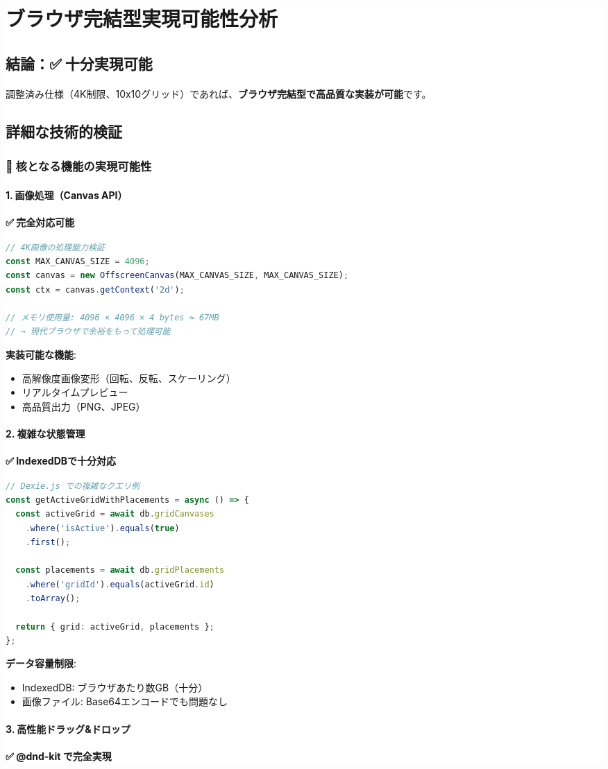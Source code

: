 # ブラウザ完結型実現可能性分析

## 結論：✅ **十分実現可能**

調整済み仕様（4K制限、10x10グリッド）であれば、**ブラウザ完結型で高品質な実装が可能**です。

## 詳細な技術的検証

### 🎯 核となる機能の実現可能性

#### 1. 画像処理（Canvas API）
**✅ 完全対応可能**

```typescript
// 4K画像の処理能力検証
const MAX_CANVAS_SIZE = 4096;
const canvas = new OffscreenCanvas(MAX_CANVAS_SIZE, MAX_CANVAS_SIZE);
const ctx = canvas.getContext('2d');

// メモリ使用量: 4096 × 4096 × 4 bytes ≈ 67MB
// → 現代ブラウザで余裕をもって処理可能
```

**実装可能な機能**:
- 高解像度画像変形（回転、反転、スケーリング）
- リアルタイムプレビュー
- 高品質出力（PNG、JPEG）

#### 2. 複雑な状態管理
**✅ IndexedDBで十分対応**

```typescript
// Dexie.js での複雑なクエリ例
const getActiveGridWithPlacements = async () => {
  const activeGrid = await db.gridCanvases
    .where('isActive').equals(true)
    .first();
    
  const placements = await db.gridPlacements
    .where('gridId').equals(activeGrid.id)
    .toArray();
    
  return { grid: activeGrid, placements };
};
```

**データ容量制限**:
- IndexedDB: ブラウザあたり数GB（十分）
- 画像ファイル: Base64エンコードでも問題なし

#### 3. 高性能ドラッグ&ドロップ
**✅ @dnd-kit で完全実現**
